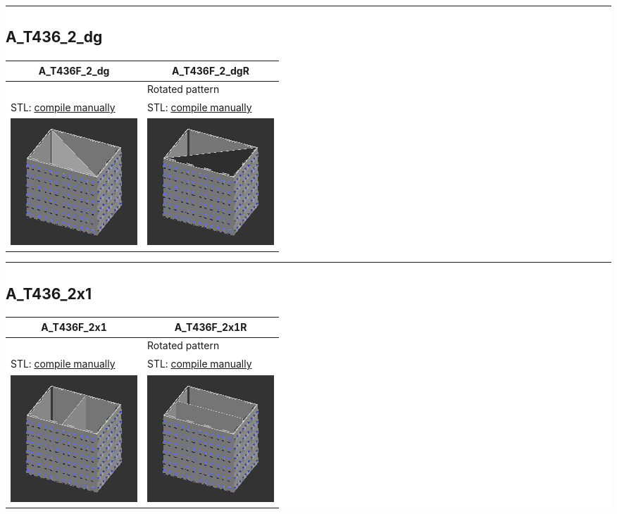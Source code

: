 
---
## A_T436_2_dg
| **A_T436F_2_dg** | **A_T436F_2_dgR** | 
| --- | --- | 
|  | Rotated pattern | 
| STL: [compile manually](https://github.com/CZDanol/DNLTray#how-to-compile) | STL: [compile manually](https://github.com/CZDanol/DNLTray#how-to-compile) | 
| ![preview](png/A_T436F_2_dg.png) | ![preview](png/A_T436F_2_dgR.png) | 


---
## A_T436_2x1
| **A_T436F_2x1** | **A_T436F_2x1R** | 
| --- | --- | 
|  | Rotated pattern | 
| STL: [compile manually](https://github.com/CZDanol/DNLTray#how-to-compile) | STL: [compile manually](https://github.com/CZDanol/DNLTray#how-to-compile) | 
| ![preview](png/A_T436F_2x1.png) | ![preview](png/A_T436F_2x1R.png) | 
